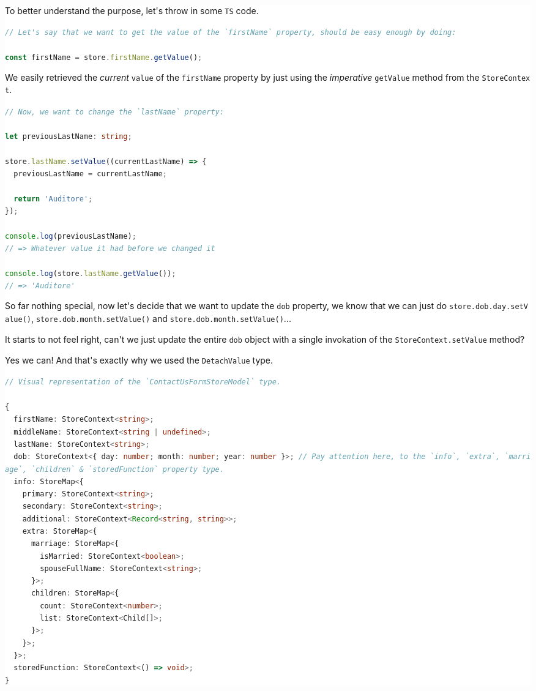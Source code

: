 To better understand the purpose, let's throw in some `TS` code.

```ts
// Let's say that we want to get the value of the `firstName` property, should be easy enough by doing:

const firstName = store.firstName.getValue();
```

We easily retrieved the _current_ `value` of the `firstName` property by just using the _imperative_ `getValue` method from the `StoreContext`.

```ts
// Now, we want to change the `lastName` property:

let previousLastName: string;

store.lastName.setValue((currentLastName) => {
  previousLastName = currentLastName;

  return 'Auditore';
});

console.log(previousLastName);
// => Whatever value it had before we changed it

console.log(store.lastName.getValue());
// => 'Auditore'
```

So far nothing special, now let's decide that we want to update the `dob` property, we know that we can just do `store.dob.day.setValue()`, `store.dob.month.setValue()` and `store.dob.month.setValue()`...

It starts to not feel right, can't we just update the entire `dob` object with a single invokation of the `StoreContext.setValue` method?

Yes we can! And that's exactly why we used the `DetachValue` type.

```ts
// Visual representation of the `ContactUsFormStoreModel` type.

{
  firstName: StoreContext<string>;
  middleName: StoreContext<string | undefined>;
  lastName: StoreContext<string>;
  dob: StoreContext<{ day: number; month: number; year: number }>; // Pay attention here, to the `info`, `extra`, `marriage`, `children` & `storedFunction` property type.
  info: StoreMap<{
    primary: StoreContext<string>;
    secondary: StoreContext<string>;
    additional: StoreContext<Record<string, string>>;
    extra: StoreMap<{
      marriage: StoreMap<{
        isMarried: StoreContext<boolean>;
        spouseFullName: StoreContext<string>;
      }>;
      children: StoreMap<{
        count: StoreContext<number>;
        list: StoreContext<Child[]>;
      }>;
    }>;
  }>;
  storedFunction: StoreContext<() => void>;
}
```
